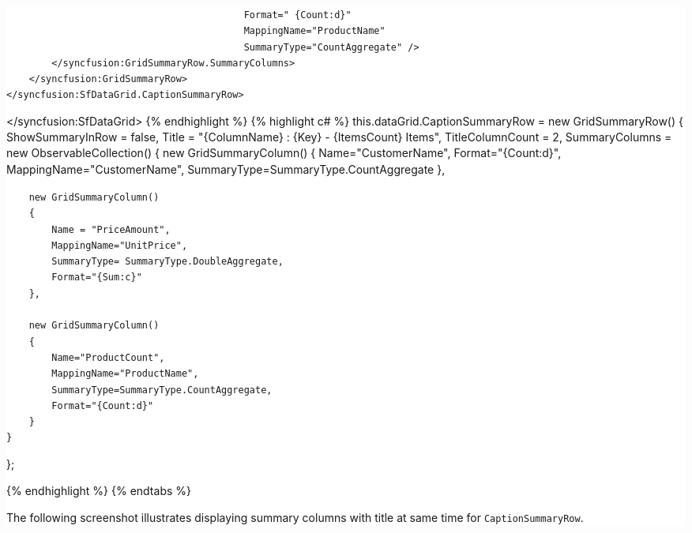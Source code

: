                                               Format=" {Count:d}"
                                              MappingName="ProductName"
                                              SummaryType="CountAggregate" />
            </syncfusion:GridSummaryRow.SummaryColumns>
        </syncfusion:GridSummaryRow>
    </syncfusion:SfDataGrid.CaptionSummaryRow>
</syncfusion:SfDataGrid>
{% endhighlight %}
{% highlight c# %}
this.dataGrid.CaptionSummaryRow = new GridSummaryRow()
{
    ShowSummaryInRow = false,
    Title = "{ColumnName} : {Key} - {ItemsCount} Items",
    TitleColumnCount = 2,
    SummaryColumns = new ObservableCollection<ISummaryColumn>()
    {
        new GridSummaryColumn()
        {
            Name="CustomerName",
            Format="{Count:d}",
            MappingName="CustomerName",
            SummaryType=SummaryType.CountAggregate
        },

        new GridSummaryColumn()
        {
            Name = "PriceAmount",
            MappingName="UnitPrice",
            SummaryType= SummaryType.DoubleAggregate,
            Format="{Sum:c}"
        },

        new GridSummaryColumn()
        {
            Name="ProductCount",
            MappingName="ProductName",
            SummaryType=SummaryType.CountAggregate,
            Format="{Count:d}"
        }
    }
};

{% endhighlight %}
{% endtabs %}

The following screenshot illustrates displaying summary columns with title at same time for `CaptionSummaryRow`.
